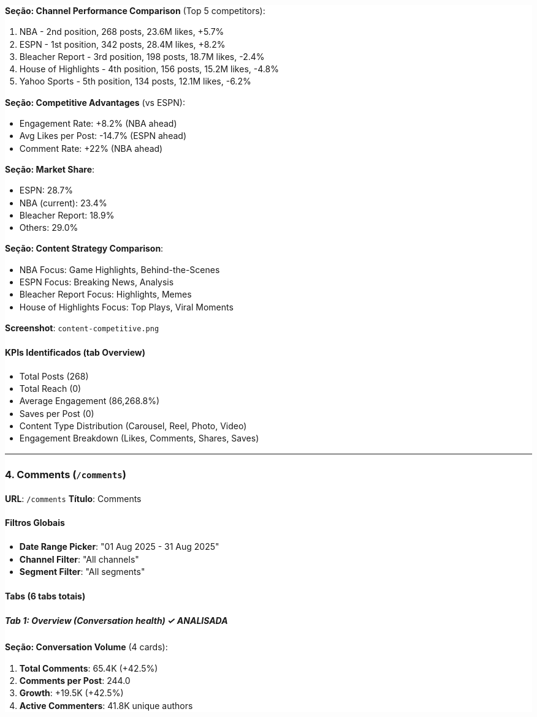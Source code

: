 **Seção: Channel Performance Comparison** (Top 5 competitors):
1. NBA - 2nd position, 268 posts, 23.6M likes, +5.7%
2. ESPN - 1st position, 342 posts, 28.4M likes, +8.2%
3. Bleacher Report - 3rd position, 198 posts, 18.7M likes, -2.4%
4. House of Highlights - 4th position, 156 posts, 15.2M likes, -4.8%
5. Yahoo Sports - 5th position, 134 posts, 12.1M likes, -6.2%

**Seção: Competitive Advantages** (vs ESPN):
- Engagement Rate: +8.2% (NBA ahead)
- Avg Likes per Post: -14.7% (ESPN ahead)
- Comment Rate: +22% (NBA ahead)

**Seção: Market Share**:
- ESPN: 28.7%
- NBA (current): 23.4%
- Bleacher Report: 18.9%
- Others: 29.0%

**Seção: Content Strategy Comparison**:
- NBA Focus: Game Highlights, Behind-the-Scenes
- ESPN Focus: Breaking News, Analysis
- Bleacher Report Focus: Highlights, Memes
- House of Highlights Focus: Top Plays, Viral Moments

**Screenshot**: `content-competitive.png`

#### KPIs Identificados (tab Overview)
- Total Posts (268)
- Total Reach (0)
- Average Engagement (86,268.8%)
- Saves per Post (0)
- Content Type Distribution (Carousel, Reel, Photo, Video)
- Engagement Breakdown (Likes, Comments, Shares, Saves)

---

### 4. Comments (`/comments`)

**URL**: `/comments`
**Título**: Comments

#### Filtros Globais
- **Date Range Picker**: "01 Aug 2025 - 31 Aug 2025"
- **Channel Filter**: "All channels"
- **Segment Filter**: "All segments"

#### Tabs (6 tabs totais)

##### Tab 1: Overview (Conversation health) ✓ ANALISADA

**Seção: Conversation Volume** (4 cards):
1. **Total Comments**: 65.4K (+42.5%)
2. **Comments per Post**: 244.0
3. **Growth**: +19.5K (+42.5%)
4. **Active Commenters**: 41.8K unique authors
